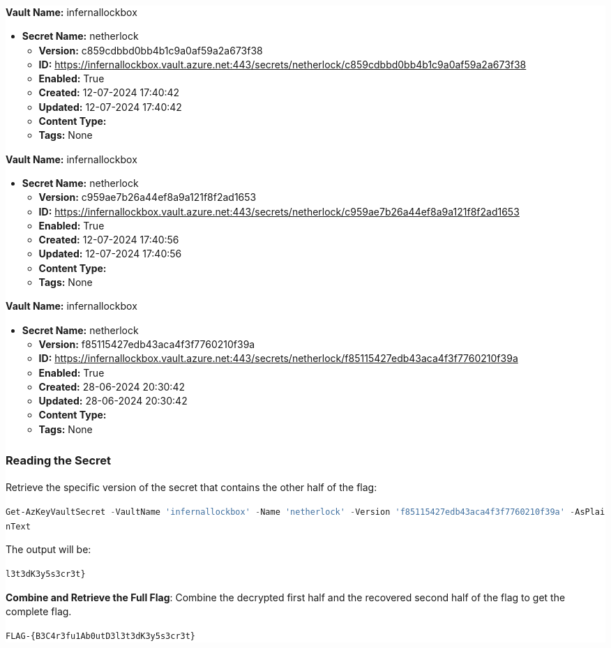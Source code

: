**Vault Name:** infernallockbox
- **Secret Name:** netherlock
  - **Version:** c859cdbbd0bb4b1c9a0af59a2a673f38
  - **ID:** https://infernallockbox.vault.azure.net:443/secrets/netherlock/c859cdbbd0bb4b1c9a0af59a2a673f38
  - **Enabled:** True
  - **Created:** 12-07-2024 17:40:42
  - **Updated:** 12-07-2024 17:40:42
  - **Content Type:** 
  - **Tags:** None

**Vault Name:** infernallockbox
- **Secret Name:** netherlock
  - **Version:** c959ae7b26a44ef8a9a121f8f2ad1653
  - **ID:** https://infernallockbox.vault.azure.net:443/secrets/netherlock/c959ae7b26a44ef8a9a121f8f2ad1653
  - **Enabled:** True
  - **Created:** 12-07-2024 17:40:56
  - **Updated:** 12-07-2024 17:40:56
  - **Content Type:** 
  - **Tags:** None

**Vault Name:** infernallockbox
- **Secret Name:** netherlock
  - **Version:** f85115427edb43aca4f3f7760210f39a
  - **ID:** https://infernallockbox.vault.azure.net:443/secrets/netherlock/f85115427edb43aca4f3f7760210f39a
  - **Enabled:** True
  - **Created:** 28-06-2024 20:30:42
  - **Updated:** 28-06-2024 20:30:42
  - **Content Type:** 
  - **Tags:** None

### Reading the Secret

Retrieve the specific version of the secret that contains the other half of the flag:
```powershell
Get-AzKeyVaultSecret -VaultName 'infernallockbox' -Name 'netherlock' -Version 'f85115427edb43aca4f3f7760210f39a' -AsPlainText
```

The output will be:
```
l3t3dK3y5s3cr3t}
```

**Combine and Retrieve the Full Flag**: Combine the decrypted first half and the recovered second half of the flag to get the complete flag.

```
FLAG-{B3C4r3fu1Ab0utD3l3t3dK3y5s3cr3t}
```
